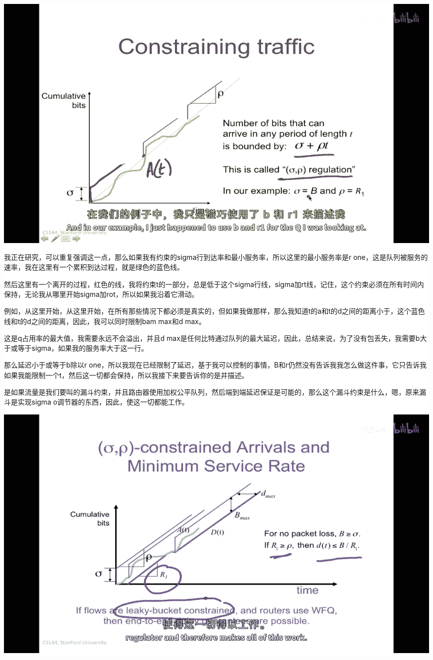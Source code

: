 ![](img/7269d633c4c5693308617d3a9a8d4608_11.png)

我正在研究，可以重复强调这一点，那么如果我有约束的sigma行到达率和最小服务率，所以这里的最小服务率是r one，这是队列被服务的速率，我在这里有一个累积到达过程，就是绿色的蓝色线。

然后这里有一个离开的过程，红色的线，我将约束t的一部分，总是低于这个sigma行线，sigma加rt线，记住，这个约束必须在所有时间内保持，无论我从哪里开始sigma加rot，所以如果我沿着它滑动。

例如，从这里开始，从这里开始，在所有那些情况下都必须是真实的，但如果我做那样，那么我知道t的a和t的d之间的距离小于，这个蓝色线和t的d之间的距离，因此，我可以同时限制bam max和d max。

这是q占用率的最大值，我需要永远不会溢出，并且d max是任何比特通过队列的最大延迟，因此，总结来说，为了没有包丢失，我需要b大于或等于sigma，如果我的服务率大于这一行。

那么延迟小于或等于b除以r one，所以我现在已经限制了延迟，基于我可以控制的事情，B和r仍然没有告诉我我怎么做这件事，它只告诉我如果我能限制一个t，然后这一切都会保持，所以我接下来要告诉你的是并描述。

是如果流量是我们要叫的漏斗约束，并且路由器使用加权公平队列，然后端到端延迟保证是可能的，那么这个漏斗约束是什么，嗯，原来漏斗是实现sigma o调节器的东西，因此，使这一切都能工作。



![](img/7269d633c4c5693308617d3a9a8d4608_13.png)
